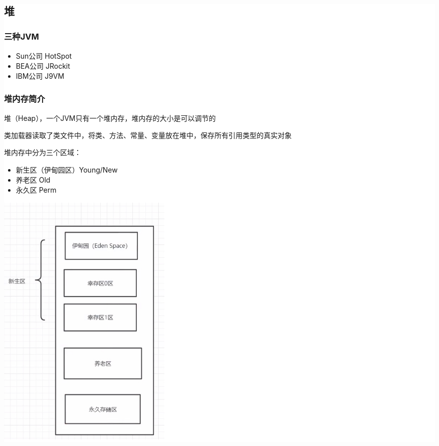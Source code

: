    

## 堆

### 三种JVM

-   Sun公司 HotSpot
-   BEA公司 JRockit
-   IBM公司 J9VM

### 堆内存简介

堆（Heap），一个JVM只有一个堆内存，堆内存的大小是可以调节的

类加载器读取了类文件中，将类、方法、常量、变量放在堆中，保存所有引用类型的真实对象

堆内存中分为三个区域：

-   新生区（伊甸园区）Young/New
-   养老区 Old
-   永久区 Perm

<img src="res/74.jpg" alt="74" style="zoom:67%;" />
